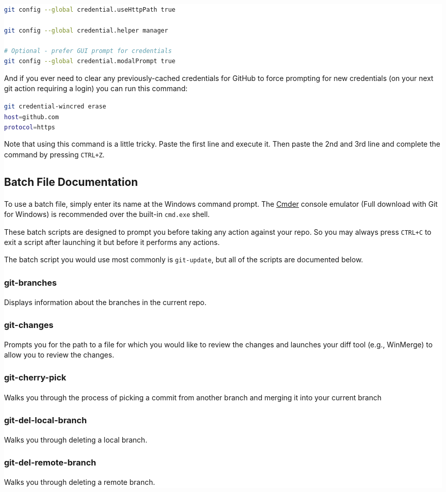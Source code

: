 ```bash
git config --global credential.useHttpPath true

git config --global credential.helper manager

# Optional - prefer GUI prompt for credentials
git config --global credential.modalPrompt true
```

And if you ever need to clear any previously-cached credentials for GitHub to force prompting for new credentials (on your next git action requiring a login) you can run this command:

```bash
git credential-wincred erase
host=github.com
protocol=https
```

Note that using this command is a little tricky. Paste the first line and execute it. Then paste the 2nd and 3rd line and complete the command by pressing `CTRL+Z`.

## Batch File Documentation

To use a batch file, simply enter its name at the Windows command prompt. The [Cmder](http://cmder.net/) console emulator (Full download with Git for Windows) is recommended over the built-in `cmd.exe` shell.

These batch scripts are designed to prompt you before taking any action against your repo. So you may always press `CTRL+C` to exit a script after launching it but before it performs any actions.

The batch script you would use most commonly is `git-update`, but all of the scripts are documented below.

### git-branches

Displays information about the branches in the current repo.

### git-changes

Prompts you for the path to a file for which you would like to review the changes and launches your diff tool (e.g., WinMerge) to allow you to review the changes.

### git-cherry-pick

Walks you through the process of picking a commit from another branch and merging it into your current branch

### git-del-local-branch

Walks you through deleting a local branch.

### git-del-remote-branch

Walks you through deleting a remote branch.
